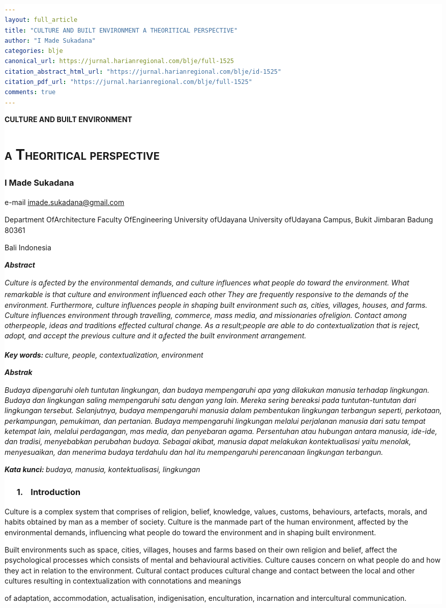 ```yaml
---
layout: full_article
title: "CULTURE AND BUILT ENVIRONMENT A THEORITICAL PERSPECTIVE"
author: "I Made Sukadana"
categories: blje
canonical_url: https://jurnal.harianregional.com/blje/full-1525 
citation_abstract_html_url: "https://jurnal.harianregional.com/blje/id-1525"
citation_pdf_url: "https://jurnal.harianregional.com/blje/full-1525"  
comments: true
---
```


<p><span class="font7" style="font-weight:bold;">CULTURE AND BUILT ENVIRONMENT</span></p><a name="caption1"></a>
<h1><a name="bookmark0"></a><span class="font8" style="font-weight:bold;font-variant:small-caps;"><a name="bookmark1"></a>a Theoritical perspective</span></h1>
<h3><a name="bookmark2"></a><span class="font5" style="font-weight:bold;"><a name="bookmark3"></a>I Made Sukadana</span></h3>
<p><span class="font5">e-mail </span><a href="mailto:imade.sukadana@gmail.com"><span class="font5">imade.sukadana@gmail.com</span></a></p>
<p><span class="font5">Department OfArchitecture Faculty OfEngineering University ofUdayana University ofUdayana Campus, Bukit Jimbaran Badung 80361</span></p>
<p><span class="font5">Bali Indonesia</span></p>
<p><span class="font5" style="font-weight:bold;font-style:italic;">Abstract</span></p>
<p><span class="font5" style="font-style:italic;">Culture is a<sub>j</sub>fected by the environmental demands, and culture influences what people do toward the environment. What remarkable is that culture and environment influenced each other They are frequently responsive to the demands of the environment. Furthermore, culture influences people in shaping built environment such as, cities, villages, houses, and farms. Culture influences environment through travelling, commerce, mass media, and missionaries ofreligion. Contact among otherpeople, ideas and traditions effected cultural change. As a result;people are able to do contextualization that is reject, adopt, and accept the previous culture and it a<sub>j</sub>fected the built environment arrangement.</span></p>
<p><span class="font5" style="font-weight:bold;font-style:italic;">Key words: </span><span class="font5" style="font-style:italic;">culture, people, contextualization, environment</span></p>
<p><span class="font5" style="font-weight:bold;font-style:italic;">Abstrak</span></p>
<p><span class="font5" style="font-style:italic;">Budaya dipengaruhi oleh tuntutan lingkungan, dan budaya mempengaruhi apa yang dilakukan manusia terhadap lingkungan. Budaya dan lingkungan saling mempengaruhi satu dengan yang lain. Mereka sering bereaksi pada tuntutan-tuntutan dari lingkungan tersebut. Selanjutnya, budaya mempengaruhi manusia dalam pembentukan lingkungan terbangun seperti, perkotaan, perkampungan, pemukiman, dan pertanian. Budaya mempengaruhi lingkungan melalui perjalanan manusia dari satu tempat ketempat lain, melalui perdagangan, mas media, dan penyebaran agama. Persentuhan atau hubungan antara manusia, ide-ide, dan tradisi, menyebabkan perubahan budaya. Sebagai akibat, manusia dapat melakukan kontektualisasi yaitu menolak, menyesuaikan, dan menerima budaya terdahulu dan hal itu mempengaruhi perencanaan lingkungan terbangun.</span></p>
<p><span class="font5" style="font-weight:bold;font-style:italic;">Kata kunci: </span><span class="font5" style="font-style:italic;">budaya, manusia, kontektualisasi, lingkungan</span></p>
<ul style="list-style:none;"><li>
<h3><a name="bookmark4"></a><span class="font5" style="font-weight:bold;"><a name="bookmark5"></a>1. &nbsp;&nbsp;&nbsp;Introduction</span></h3></li></ul>
<p><span class="font5">Culture is a complex system that comprises of religion, belief, knowledge, values, customs, behaviours, artefacts, morals, and habits obtained by man as a member of society. Culture is the manmade part of the human environment, affected by the environmental demands, influencing what people do toward the environment and in shaping built environment.</span></p>
<p><span class="font5">Built environments such as space, cities, villages, houses and farms based on their own religion and belief, affect the psychological processes which consists of mental and behavioural activities. Culture causes concern on what people do and how they act in relation to the environment. Cultural contact produces cultural change and contact between the local and other cultures resulting in contextualization with connotations and meanings</span></p>
<p><span class="font5">of adaptation, accommodation, actualisation, indigenisation, enculturation, incarnation and intercultural communication.</span></p>